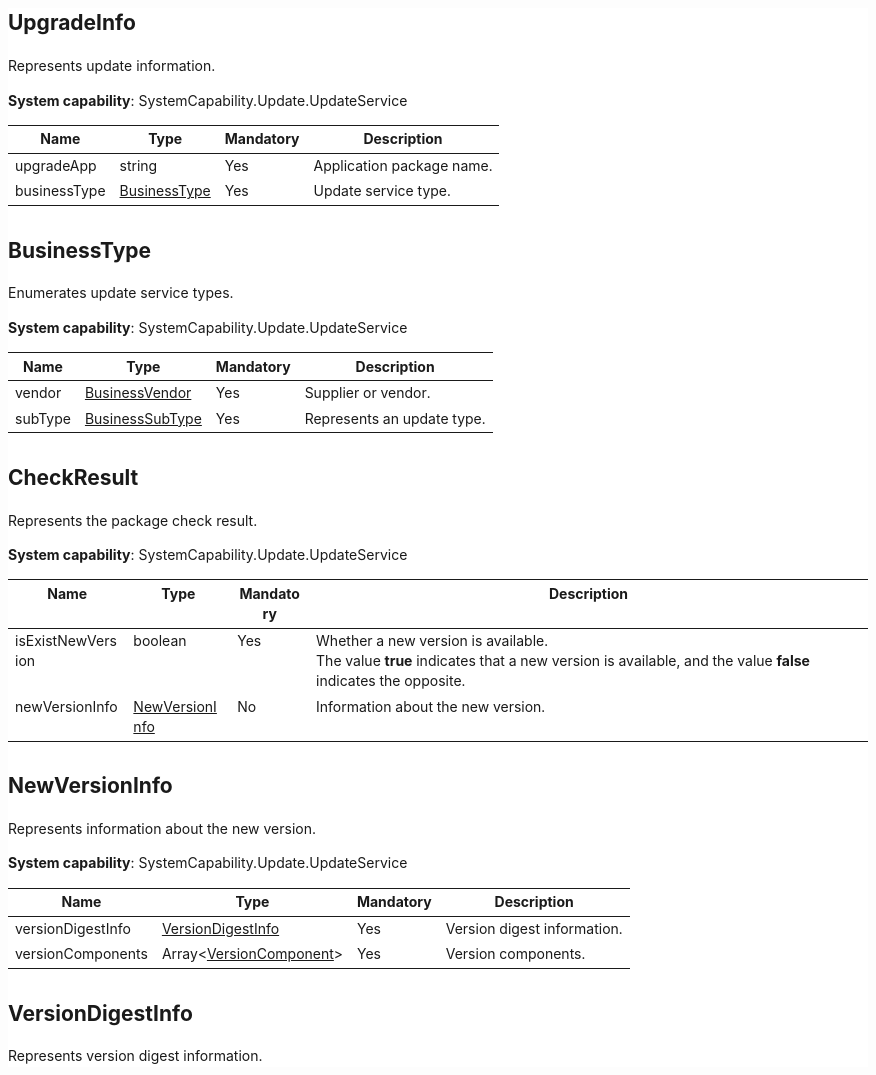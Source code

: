 ## UpgradeInfo

Represents update information.

**System capability**: SystemCapability.Update.UpdateService

| Name          | Type                         | Mandatory  | Description    |
| ------------ | ----------------------------- | ---- | ------ |
| upgradeApp   | string                        | Yes   | Application package name. |
| businessType | [BusinessType](#businesstype) | Yes   | Update service type.|

## BusinessType

Enumerates update service types.

**System capability**: SystemCapability.Update.UpdateService

| Name     | Type                               | Mandatory  | Description  |
| ------- | ----------------------------------- | ---- | ---- |
| vendor  | [BusinessVendor](#businessvendor)   | Yes   | Supplier or vendor. |
| subType | [BusinessSubType](#businesssubtype) | Yes   | Represents an update type. |

## CheckResult

Represents the package check result.

**System capability**: SystemCapability.Update.UpdateService

| Name               | Type                             | Mandatory  | Description    |
| ----------------- | --------------------------------- | ---- | ------ |
| isExistNewVersion | boolean                              | Yes   | Whether a new version is available.<br>The value **true** indicates that a new version is available, and the value **false** indicates the opposite.|
| newVersionInfo    | [NewVersionInfo](#newversioninfo) | No   | Information about the new version. |

## NewVersionInfo

Represents information about the new version.

**System capability**: SystemCapability.Update.UpdateService

| Name               | Type                                    | Mandatory  | Description  |
| ----------------- | ---------------------------------------- | ---- | ---- |
| versionDigestInfo | [VersionDigestInfo](#versiondigestinfo)  | Yes   | Version digest information.|
| versionComponents | Array\<[VersionComponent](#versioncomponent)> | Yes   | Version components.|

## VersionDigestInfo

Represents version digest information.
